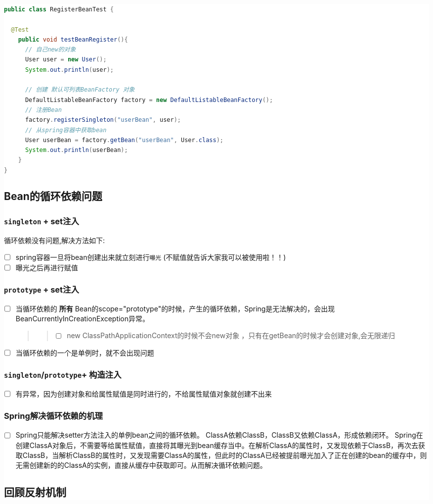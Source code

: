 ```java
public class RegisterBeanTest {

  @Test
    public void testBeanRegister(){
      // 自己new的对象
      User user = new User();
      System.out.println(user);

      // 创建 默认可列表BeanFactory 对象
      DefaultListableBeanFactory factory = new DefaultListableBeanFactory();
      // 注册Bean
      factory.registerSingleton("userBean", user);
      // 从spring容器中获取bean
      User userBean = factory.getBean("userBean", User.class);
      System.out.println(userBean);
    }
}

```

## Bean的循环依赖问题

### `singleton` + set注入

循环依赖没有问题,解决方法如下:

- [ ] spring容器一旦将bean创建出来就立刻进行`曝光`
      (不赋值就告诉大家我可以被使用啦！！)
- [ ] 曝光之后再进行赋值

### `prototype` + set注入

- [ ] 当循环依赖的 **所有** Bean的scope="prototype"的时候，产生的循环依赖，Spring是无法解决的，会出现BeanCurrentlyInCreationException异常。
  > > - [ ] new ClassPathApplicationContext的时候不会new对象
  > >       ，只有在getBean的时候才会创建对象,会无限递归
- [ ] 当循环依赖的一个是单例时，就不会出现问题

### `singleton`/`prototype`+ 构造注入

- [ ] 有异常，因为创建对象和给属性赋值是同时进行的，不给属性赋值对象就创建不出来

### Spring解决循环依赖的机理

- [ ] Spring只能解决setter方法注入的单例bean之间的循环依赖。
ClassA依赖ClassB，ClassB又依赖ClassA，形成依赖闭环。
Spring在创建ClassA对象后，不需要等给属性赋值，直接将其曝光到bean缓存当中。在解析ClassA的属性时，又发现依赖于ClassB，再次去获取ClassB，当解析ClassB的属性时，又发现需要ClassA的属性，但此时的ClassA已经被提前曝光加入了正在创建的bean的缓存中，则无需创建新的的ClassA的实例，直接从缓存中获取即可。从而解决循环依赖问题。

## 回顾反射机制
